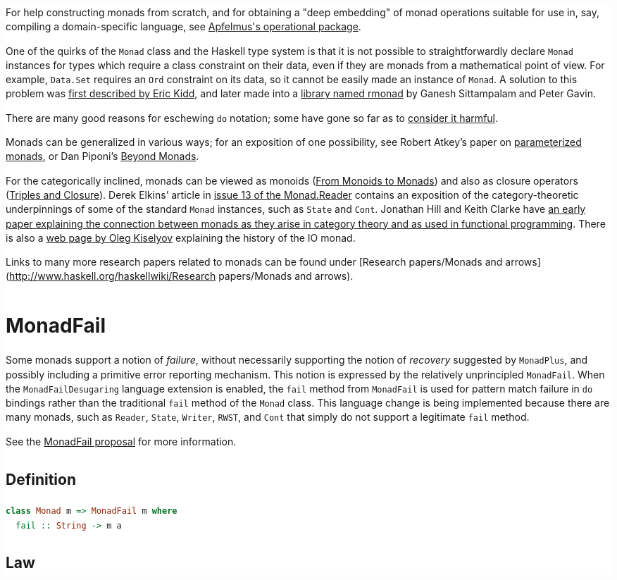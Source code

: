 For help constructing monads from scratch, and for obtaining a "deep embedding" of monad operations suitable for use in, say, compiling a domain-specific language, see [Apfelmus's operational package](http://projects.haskell.org/operational).

One of the quirks of the `Monad` class and the Haskell type system is that it is not possible to straightforwardly declare `Monad` instances for types which require a class constraint on their data, even if they are monads from a mathematical point of view. For example, `Data.Set` requires an `Ord` constraint on its data, so it cannot be easily made an instance of `Monad`.  A solution to this problem was [first described by Eric Kidd](http://www.randomhacks.net/articles/2007/03/15/data-set-monad-haskell-macros), and later made into a [library named rmonad](http://hackage.haskell.org/cgi-bin/hackage-scripts/package/rmonad) by Ganesh Sittampalam and Peter Gavin.

There are many good reasons for eschewing `do` notation; some have gone so far as to [consider it harmful](http://www.haskell.org/haskellwiki/Do_notation_considered_harmful).

Monads can be generalized in various ways; for an exposition of one possibility, see Robert Atkey’s paper on [parameterized monads](https://bentnib.org/paramnotions-jfp.pdf), or Dan Piponi’s [Beyond Monads](http://blog.sigfpe.com/2009/02/beyond-monads.html).

For the categorically inclined, monads can be viewed as monoids ([From Monoids to Monads](http://blog.sigfpe.com/2008/11/from-monoids-to-monads.html)) and also as closure operators ([Triples and Closure](http://blog.plover.com/math/monad-closure.html)).  Derek Elkins’ article in [issue 13 of the Monad.Reader](http://www.haskell.org/wikiupload/8/85/TMR-Issue13.pdf) contains an exposition of the category-theoretic underpinnings of some of the standard `Monad` instances, such as `State` and `Cont`.  Jonathan Hill and Keith Clarke have [an early paper explaining the connection between monads as they arise in category theory and as used in functional programming](http://citeseerx.ist.psu.edu/viewdoc/summary?doi=10.1.1.53.6497).  There is also a [web page by Oleg Kiselyov](http://okmij.org/ftp/Computation/IO-monad-history.html) explaining the history of the IO monad.

Links to many more research papers related to monads can be found under [Research papers/Monads and arrows](http://www.haskell.org/haskellwiki/Research papers/Monads and arrows).

# MonadFail

Some monads support a notion of *failure*, without necessarily supporting the notion of *recovery* suggested by `MonadPlus`, and possibly including a primitive error reporting mechanism. This notion is expressed by the relatively unprincipled `MonadFail`. When the `MonadFailDesugaring` language extension is enabled, the `fail` method from `MonadFail` is used for pattern match failure in `do` bindings rather than the traditional `fail` method of the `Monad` class. This language change is being implemented because there are many monads, such as `Reader`, `State`, `Writer`, `RWST`, and `Cont` that simply do not support a legitimate `fail` method.

See the [MonadFail proposal](https://prime.haskell.org/wiki/Libraries/Proposals/MonadFail) for more information.

## Definition

```haskell
class Monad m => MonadFail m where
  fail :: String -> m a
```

## Law
